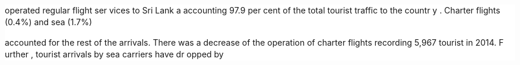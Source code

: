 operated 
regular 
flight 
ser
vices 
to 
Sri 
Lank
a 
accounting 
97.9 
per 
cent 
of 
the 
total 
tourist 
traffic 
to 
the 
countr
y
. 
Charter 
flights 
(0.4%) 
and 
sea 
(1.7%) 
 
accounted 
for 
the 
rest 
of 
the 
arrivals. 
There 
was 
a 
decrease 
of 
the 
operation 
of 
charter 
flights 
recording 
5,967 
tourist 
in 
2014. 
F
urther
, 
tourist 
arrivals 
by 
sea 
carriers 
have 
dr
opped 
by 
